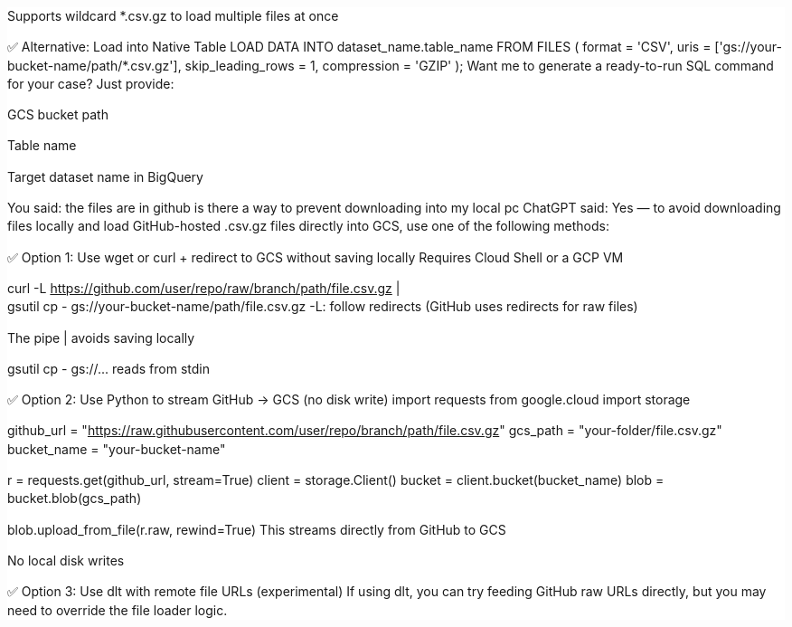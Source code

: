 Supports wildcard *.csv.gz to load multiple files at once

✅ Alternative: Load into Native Table
LOAD DATA INTO dataset_name.table_name
FROM FILES (
  format = 'CSV',
  uris = ['gs://your-bucket-name/path/*.csv.gz'],
  skip_leading_rows = 1,
  compression = 'GZIP'
);
Want me to generate a ready-to-run SQL command for your case? Just provide:

GCS bucket path

Table name

Target dataset name in BigQuery

You said:
the files are in github
is there a way to prevent downloading into my local pc
ChatGPT said:
Yes — to avoid downloading files locally and load GitHub-hosted .csv.gz files directly into GCS, use one of the following methods:

✅ Option 1: Use wget or curl + redirect to GCS without saving locally
Requires Cloud Shell or a GCP VM

curl -L https://github.com/user/repo/raw/branch/path/file.csv.gz | \
gsutil cp - gs://your-bucket-name/path/file.csv.gz
-L: follow redirects (GitHub uses redirects for raw files)

The pipe | avoids saving locally

gsutil cp - gs://... reads from stdin

✅ Option 2: Use Python to stream GitHub → GCS (no disk write)
import requests
from google.cloud import storage

github_url = "https://raw.githubusercontent.com/user/repo/branch/path/file.csv.gz"
gcs_path = "your-folder/file.csv.gz"
bucket_name = "your-bucket-name"

r = requests.get(github_url, stream=True)
client = storage.Client()
bucket = client.bucket(bucket_name)
blob = bucket.blob(gcs_path)

blob.upload_from_file(r.raw, rewind=True)
This streams directly from GitHub to GCS

No local disk writes

✅ Option 3: Use dlt with remote file URLs (experimental)
If using dlt, you can try feeding GitHub raw URLs directly, but you may need to override the file loader logic.
